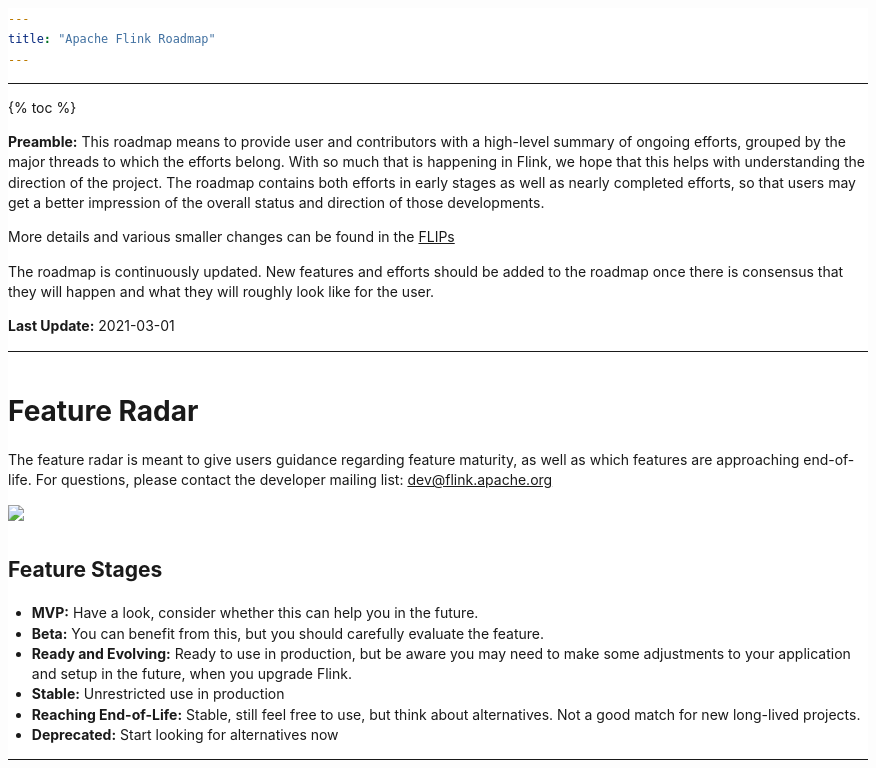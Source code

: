 ```yaml
---
title: "Apache Flink Roadmap"
---
```



<hr />

{% toc %} 

**Preamble:** This roadmap means to provide user and contributors with a high-level summary of ongoing efforts,
grouped by the major threads to which the efforts belong. With so much that is happening in Flink, we
hope that this helps with understanding the direction of the project.
The roadmap contains both efforts in early stages as well as nearly completed
efforts, so that users may get a better impression of the overall status and direction of those developments.

More details and various smaller changes can be found in the
[FLIPs](https://cwiki.apache.org/confluence/display/FLINK/Flink+Improvement+Proposals)

The roadmap is continuously updated. New features and efforts should be added to the roadmap once
there is consensus that they will happen and what they will roughly look like for the user.

**Last Update:** 2021-03-01

<hr />

# Feature Radar

The feature radar is meant to give users guidance regarding feature maturity, as well as which features
are approaching end-of-life. For questions, please contact the developer mailing list:
[dev@flink.apache.org](mailto:dev@flink.apache.org)

<div class="row front-graphic">
  <img src="{{ site.baseurl }}/img/flink_feature_radar.svg" width="700px" />
</div>

## Feature Stages

  - **MVP:** Have a look, consider whether this can help you in the future.
  - **Beta:** You can benefit from this, but you should carefully evaluate the feature.
  - **Ready and Evolving:** Ready to use in production, but be aware you may need to make some adjustments to your application and setup in the future, when you upgrade Flink.
  - **Stable:** Unrestricted use in production
  - **Reaching End-of-Life:** Stable, still feel free to use, but think about alternatives. Not a good match for new long-lived projects.
  - **Deprecated:** Start looking for alternatives now

<hr />
